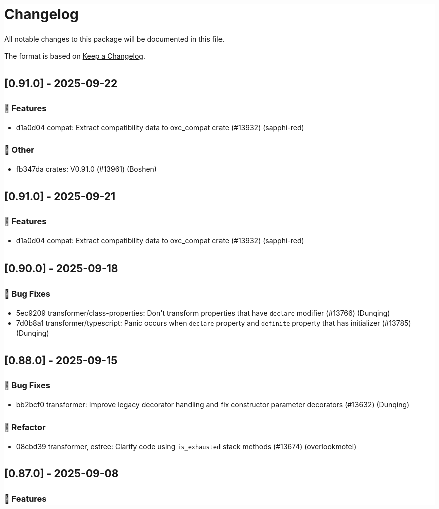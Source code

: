 # Changelog

All notable changes to this package will be documented in this file.

The format is based on [Keep a Changelog](https://keepachangelog.com/en/1.0.0).

## [0.91.0] - 2025-09-22

### 🚀 Features

- d1a0d04 compat: Extract compatibility data to oxc_compat crate (#13932) (sapphi-red)

### 💼 Other

- fb347da crates: V0.91.0 (#13961) (Boshen)


## [0.91.0] - 2025-09-21

### 🚀 Features

- d1a0d04 compat: Extract compatibility data to oxc_compat crate (#13932) (sapphi-red)


## [0.90.0] - 2025-09-18

### 🐛 Bug Fixes

- 5ec9209 transformer/class-properties: Don't transform properties that have `declare` modifier (#13766) (Dunqing)
- 7d0b8a1 transformer/typescript: Panic occurs when `declare` property and `definite` property that has initializer (#13785) (Dunqing)



## [0.88.0] - 2025-09-15

### 🐛 Bug Fixes

- bb2bcf0 transformer: Improve legacy decorator handling and fix constructor parameter decorators (#13632) (Dunqing)

### 🚜 Refactor

- 08cbd39 transformer, estree: Clarify code using `is_exhausted` stack methods (#13674) (overlookmotel)


## [0.87.0] - 2025-09-08

### 🚀 Features
